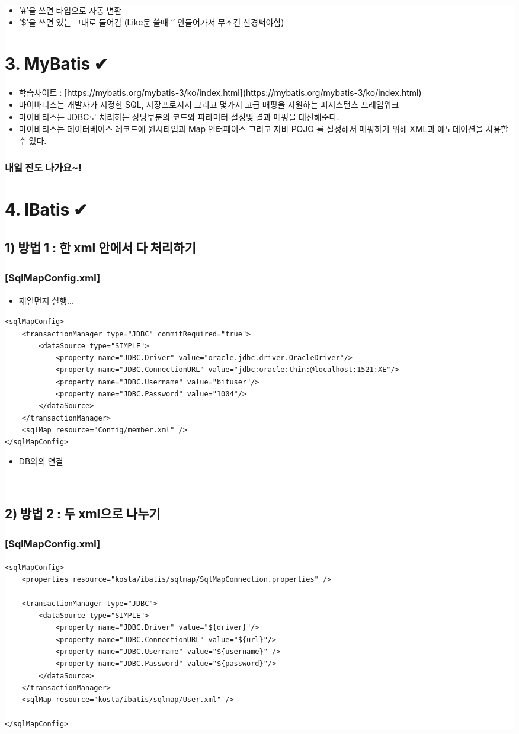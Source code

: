 - ‘#’을 쓰면 타입으로 자동 변환
- ‘$’을 쓰면 있는 그대로 들어감 (Like문 쓸때 ‘’ 안들어가서 무조건 신경써야함)

# 3. MyBatis ✔

- 학습사이트 : [https://mybatis.org/mybatis-3/ko/index.html](https://mybatis.org/mybatis-3/ko/index.html)
- 마이바티스는 개발자가 지정한 SQL, 저장프로시저 그리고 몇가지 고급 매핑을 지원하는 퍼시스턴스 프레임워크
- 마이바티스는 JDBC로 처리하는 상당부분의 코드와 파라미터 설정및 결과 매핑을 대신해준다.
- 마이바티스는 데이터베이스 레코드에 원시타입과 Map 인터페이스 그리고 자바 POJO 를 설정해서 매핑하기 위해 XML과 애노테이션을 사용할 수 있다.

### 내일 진도 나가요~!

# 4. IBatis ✔

## 1) 방법 1 : 한 xml 안에서 다 처리하기

### [SqlMapConfig.xml]

- 제일먼저 실행...

```
<sqlMapConfig>
	<transactionManager type="JDBC" commitRequired="true">
		<dataSource type="SIMPLE">
			<property name="JDBC.Driver" value="oracle.jdbc.driver.OracleDriver"/>
			<property name="JDBC.ConnectionURL" value="jdbc:oracle:thin:@localhost:1521:XE"/>
			<property name="JDBC.Username" value="bituser"/>
			<property name="JDBC.Password" value="1004"/>
		</dataSource>
	</transactionManager>
	<sqlMap resource="Config/member.xml" />
</sqlMapConfig>

```

- DB와의 연결
<br>

## 2) 방법 2 : 두 xml으로 나누기

### [SqlMapConfig.xml]

```
<sqlMapConfig>
	<properties resource="kosta/ibatis/sqlmap/SqlMapConnection.properties" />

	<transactionManager type="JDBC">
		<dataSource type="SIMPLE">
			<property name="JDBC.Driver" value="${driver}"/>
			<property name="JDBC.ConnectionURL" value="${url}"/>
			<property name="JDBC.Username" value="${username}" />
			<property name="JDBC.Password" value="${password}"/>
		</dataSource>
	</transactionManager>
	<sqlMap resource="kosta/ibatis/sqlmap/User.xml" />

</sqlMapConfig>

```
